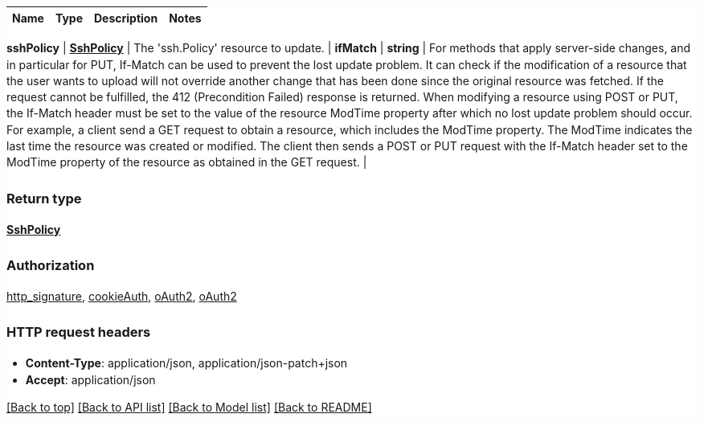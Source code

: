 
Name | Type | Description  | Notes
------------- | ------------- | ------------- | -------------

 **sshPolicy** | [**SshPolicy**](SshPolicy.md) | The &#39;ssh.Policy&#39; resource to update. | 
 **ifMatch** | **string** | For methods that apply server-side changes, and in particular for PUT, If-Match can be used to prevent the lost update problem. It can check if the modification of a resource that the user wants to upload will not override another change that has been done since the original resource was fetched. If the request cannot be fulfilled, the 412 (Precondition Failed) response is returned. When modifying a resource using POST or PUT, the If-Match header must be set to the value of the resource ModTime property after which no lost update problem should occur. For example, a client send a GET request to obtain a resource, which includes the ModTime property. The ModTime indicates the last time the resource was created or modified. The client then sends a POST or PUT request with the If-Match header set to the ModTime property of the resource as obtained in the GET request. | 

### Return type

[**SshPolicy**](SshPolicy.md)

### Authorization

[http_signature](../README.md#http_signature), [cookieAuth](../README.md#cookieAuth), [oAuth2](../README.md#oAuth2), [oAuth2](../README.md#oAuth2)

### HTTP request headers

- **Content-Type**: application/json, application/json-patch+json
- **Accept**: application/json

[[Back to top]](#) [[Back to API list]](../README.md#documentation-for-api-endpoints)
[[Back to Model list]](../README.md#documentation-for-models)
[[Back to README]](../README.md)

